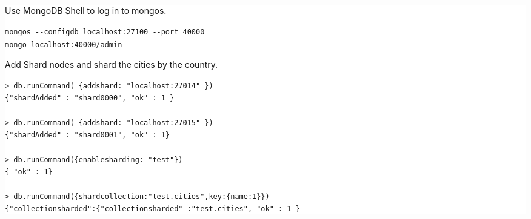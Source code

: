   Use MongoDB Shell to log in to mongos.

  ```
  mongos --configdb localhost:27100 --port 40000
  mongo localhost:40000/admin
  ```

  Add Shard nodes and shard the cities by the country.

  ```
  > db.runCommand( {addshard: "localhost:27014" })
  {"shardAdded" : "shard0000", "ok" : 1 }
  
  > db.runCommand( {addshard: "localhost:27015" })
  {"shardAdded" : "shard0001", "ok" : 1}
  
  > db.runCommand({enablesharding: "test"})
  { "ok" : 1}
  
  > db.runCommand({shardcollection:"test.cities",key:{name:1}})
  {"collectionsharded":{"collectionsharded" :"test.cities", "ok" : 1 }
  ```

  
